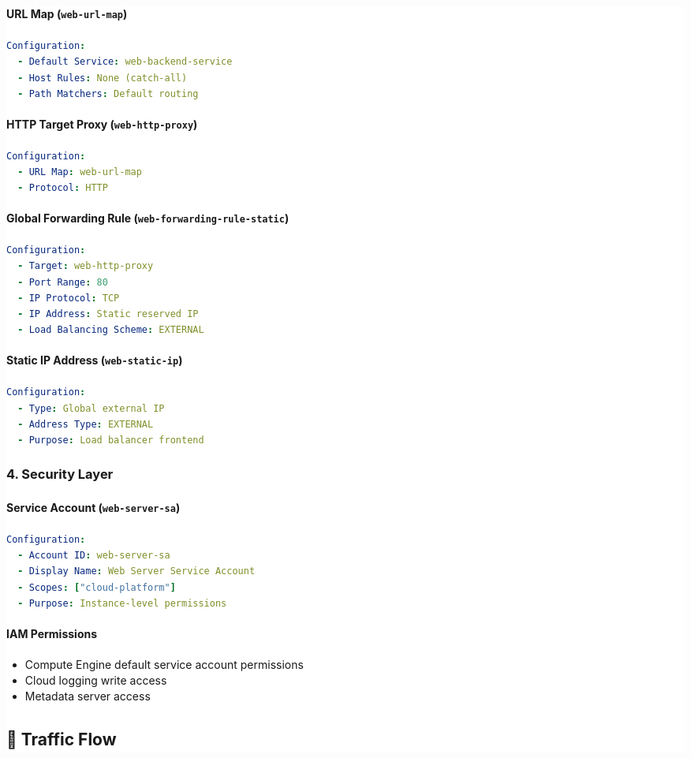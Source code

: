 #### URL Map (`web-url-map`)

```yaml
Configuration:
  - Default Service: web-backend-service
  - Host Rules: None (catch-all)
  - Path Matchers: Default routing
```

#### HTTP Target Proxy (`web-http-proxy`)

```yaml
Configuration:
  - URL Map: web-url-map
  - Protocol: HTTP
```

#### Global Forwarding Rule (`web-forwarding-rule-static`)

```yaml
Configuration:
  - Target: web-http-proxy
  - Port Range: 80
  - IP Protocol: TCP
  - IP Address: Static reserved IP
  - Load Balancing Scheme: EXTERNAL
```

#### Static IP Address (`web-static-ip`)

```yaml
Configuration:
  - Type: Global external IP
  - Address Type: EXTERNAL
  - Purpose: Load balancer frontend
```

### 4. Security Layer

#### Service Account (`web-server-sa`)

```yaml
Configuration:
  - Account ID: web-server-sa
  - Display Name: Web Server Service Account
  - Scopes: ["cloud-platform"]
  - Purpose: Instance-level permissions
```

#### IAM Permissions

- Compute Engine default service account permissions
- Cloud logging write access
- Metadata server access

## 🔄 Traffic Flow
